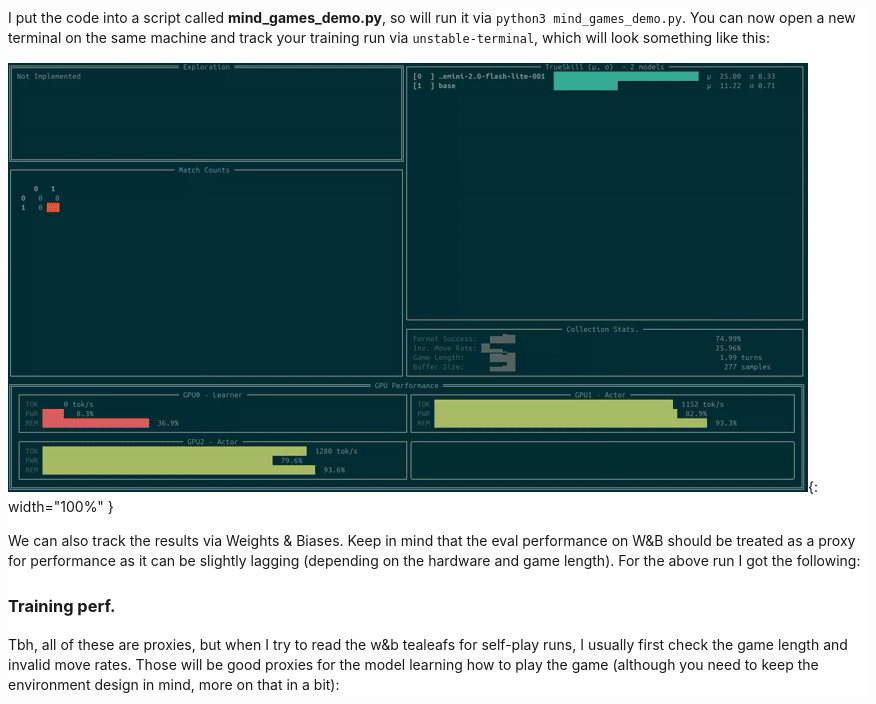 
I put the code into a script called **mind_games_demo.py**, so will run it via `python3 mind_games_demo.py`.
You can now open a new terminal on the same machine and track your training run via `unstable-terminal`, which will look something like this:

![](/docs/unstable-terminal.gif){: width="100%" }



We can also track the results via Weights & Biases. Keep in mind that the eval performance on W&B should be treated as a proxy for performance as it can be slightly lagging (depending on the hardware and game length). For the above run I got the following:


### Training perf.
Tbh, all of these are proxies, but when I try to read the w&b tealeafs for self-play runs, I usually first check the game length and invalid move rates. Those will be good proxies for the model learning how to play the game (although you need to keep the environment design in mind, more on that in a bit):
